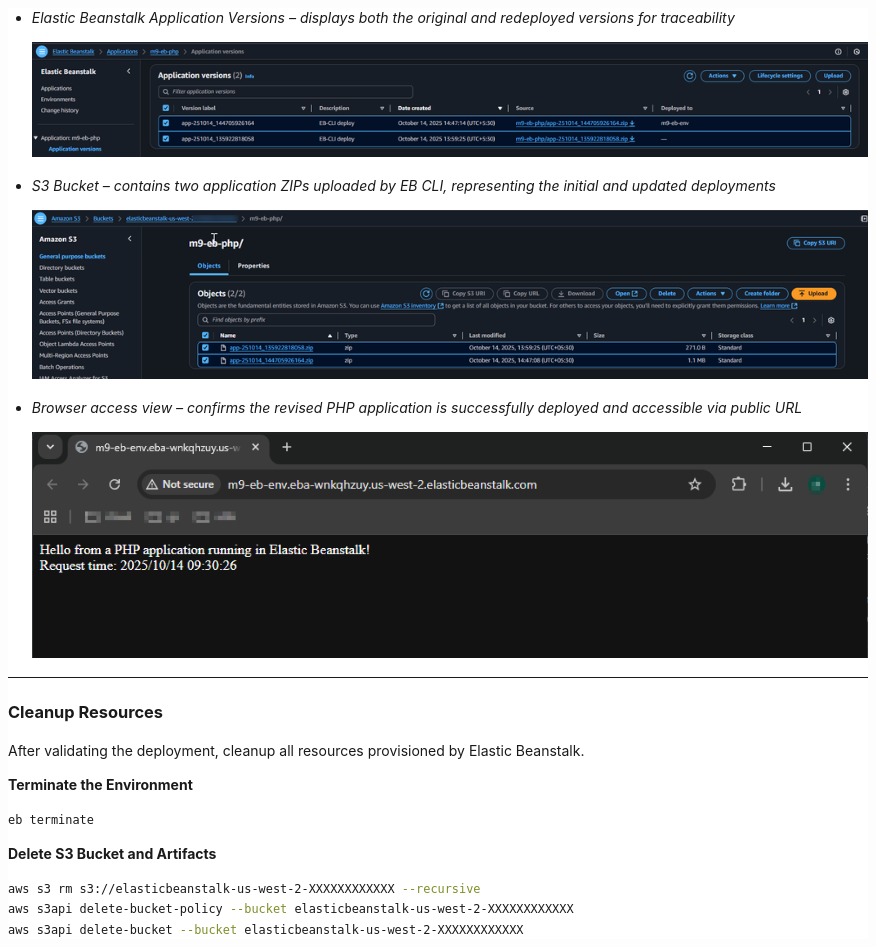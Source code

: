 - *Elastic Beanstalk Application Versions – displays both the original and redeployed versions for traceability*  

  ![Elastic Beanstalk Application Versions Updated](images/09-elasticbeanstalk-applications-m9-eb-php-application-versions-updated.png)

- *S3 Bucket – contains two application ZIPs uploaded by EB CLI, representing the initial and updated deployments*  

  ![S3 Application ZIPs](images/45-s3-bucket-general-purpose-bucket-elasticbeanstalk-m9-eb-php-two-zips.png)

- *Browser access view – confirms the revised PHP application is successfully deployed and accessible via public URL*  

  ![Browser Access](images/32-browser-access-v2.png)

---

### Cleanup Resources

After validating the deployment, cleanup all resources provisioned by Elastic Beanstalk.

**Terminate the Environment**
```bash
eb terminate
```

**Delete S3 Bucket and Artifacts**
```bash
aws s3 rm s3://elasticbeanstalk-us-west-2-XXXXXXXXXXXX --recursive
aws s3api delete-bucket-policy --bucket elasticbeanstalk-us-west-2-XXXXXXXXXXXX
aws s3api delete-bucket --bucket elasticbeanstalk-us-west-2-XXXXXXXXXXXX
```
